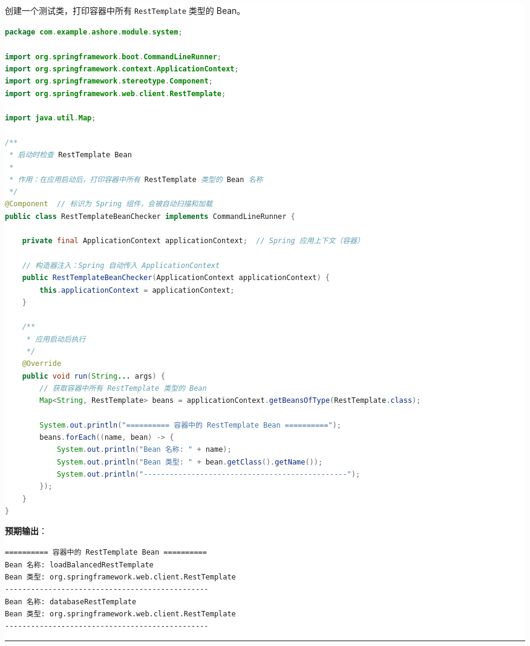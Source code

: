 创建一个测试类，打印容器中所有 `RestTemplate` 类型的 Bean。

```java
package com.example.ashore.module.system;

import org.springframework.boot.CommandLineRunner;
import org.springframework.context.ApplicationContext;
import org.springframework.stereotype.Component;
import org.springframework.web.client.RestTemplate;

import java.util.Map;

/**
 * 启动时检查 RestTemplate Bean
 *
 * 作用：在应用启动后，打印容器中所有 RestTemplate 类型的 Bean 名称
 */
@Component  // 标识为 Spring 组件，会被自动扫描和加载
public class RestTemplateBeanChecker implements CommandLineRunner {

    private final ApplicationContext applicationContext;  // Spring 应用上下文（容器）

    // 构造器注入：Spring 自动传入 ApplicationContext
    public RestTemplateBeanChecker(ApplicationContext applicationContext) {
        this.applicationContext = applicationContext;
    }

    /**
     * 应用启动后执行
     */
    @Override
    public void run(String... args) {
        // 获取容器中所有 RestTemplate 类型的 Bean
        Map<String, RestTemplate> beans = applicationContext.getBeansOfType(RestTemplate.class);

        System.out.println("========== 容器中的 RestTemplate Bean ==========");
        beans.forEach((name, bean) -> {
            System.out.println("Bean 名称: " + name);
            System.out.println("Bean 类型: " + bean.getClass().getName());
            System.out.println("-----------------------------------------------");
        });
    }
}
```

**预期输出**：
```
========== 容器中的 RestTemplate Bean ==========
Bean 名称: loadBalancedRestTemplate
Bean 类型: org.springframework.web.client.RestTemplate
-----------------------------------------------
Bean 名称: databaseRestTemplate
Bean 类型: org.springframework.web.client.RestTemplate
-----------------------------------------------
```

---